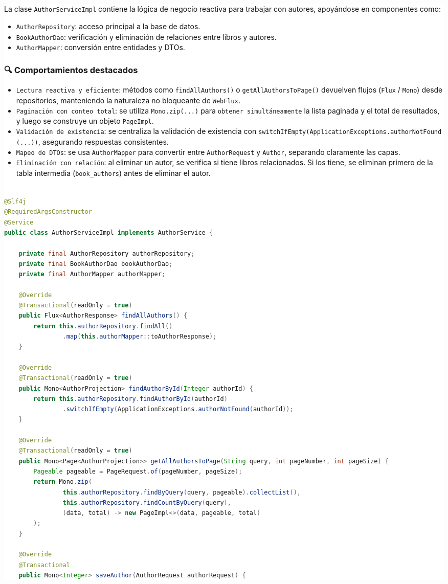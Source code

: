 La clase `AuthorServiceImpl` contiene la lógica de negocio reactiva para trabajar con autores, apoyándose en
componentes como:

- `AuthorRepository`: acceso principal a la base de datos.
- `BookAuthorDao`: verificación y eliminación de relaciones entre libros y autores.
- `AuthorMapper`: conversión entre entidades y DTOs.

### 🔍 Comportamientos destacados

- `Lectura reactiva y eficiente`: métodos como `findAllAuthors()` o `getAllAuthorsToPage()` devuelven flujos
  (`Flux` / `Mono`) desde repositorios, manteniendo la naturaleza no bloqueante de `WebFlux`.
- `Paginación con conteo total`: se utiliza `Mono.zip(...)` para `obtener simultáneamente` la lista paginada y el total
  de resultados, y luego se construye un objeto `PageImpl`.
- `Validación de existencia`: se centraliza la validación de existencia con
  `switchIfEmpty(ApplicationExceptions.authorNotFound(...))`, asegurando respuestas consistentes.
- `Mapeo de DTOs`: se usa `AuthorMapper` para convertir entre `AuthorRequest` y `Author`, separando claramente las
  capas.
- `Eliminación con relación`: al eliminar un autor, se verifica si tiene libros relacionados. Si los tiene, se eliminan
  primero de la tabla intermedia (`book_authors`) antes de eliminar el autor.

````java

@Slf4j
@RequiredArgsConstructor
@Service
public class AuthorServiceImpl implements AuthorService {

    private final AuthorRepository authorRepository;
    private final BookAuthorDao bookAuthorDao;
    private final AuthorMapper authorMapper;

    @Override
    @Transactional(readOnly = true)
    public Flux<AuthorResponse> findAllAuthors() {
        return this.authorRepository.findAll()
                .map(this.authorMapper::toAuthorResponse);
    }

    @Override
    @Transactional(readOnly = true)
    public Mono<AuthorProjection> findAuthorById(Integer authorId) {
        return this.authorRepository.findAuthorById(authorId)
                .switchIfEmpty(ApplicationExceptions.authorNotFound(authorId));
    }

    @Override
    @Transactional(readOnly = true)
    public Mono<Page<AuthorProjection>> getAllAuthorsToPage(String query, int pageNumber, int pageSize) {
        Pageable pageable = PageRequest.of(pageNumber, pageSize);
        return Mono.zip(
                this.authorRepository.findByQuery(query, pageable).collectList(),
                this.authorRepository.findCountByQuery(query),
                (data, total) -> new PageImpl<>(data, pageable, total)
        );
    }

    @Override
    @Transactional
    public Mono<Integer> saveAuthor(AuthorRequest authorRequest) {
````